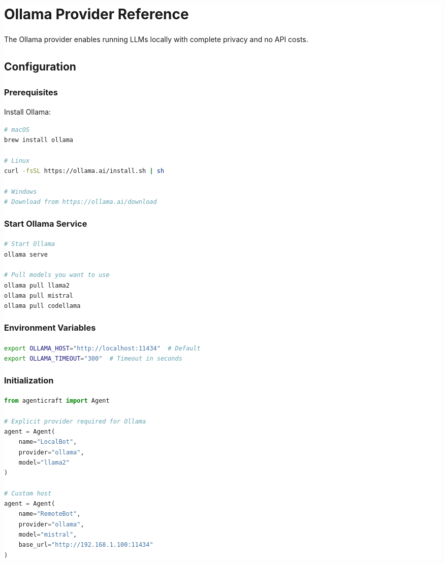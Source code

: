 # Ollama Provider Reference

The Ollama provider enables running LLMs locally with complete privacy and no API costs.

## Configuration

### Prerequisites

Install Ollama:
```bash
# macOS
brew install ollama

# Linux
curl -fsSL https://ollama.ai/install.sh | sh

# Windows
# Download from https://ollama.ai/download
```

### Start Ollama Service

```bash
# Start Ollama
ollama serve

# Pull models you want to use
ollama pull llama2
ollama pull mistral
ollama pull codellama
```

### Environment Variables

```bash
export OLLAMA_HOST="http://localhost:11434"  # Default
export OLLAMA_TIMEOUT="300"  # Timeout in seconds
```

### Initialization

```python
from agenticraft import Agent

# Explicit provider required for Ollama
agent = Agent(
    name="LocalBot",
    provider="ollama",
    model="llama2"
)

# Custom host
agent = Agent(
    name="RemoteBot",
    provider="ollama",
    model="mistral",
    base_url="http://192.168.1.100:11434"
)
```
